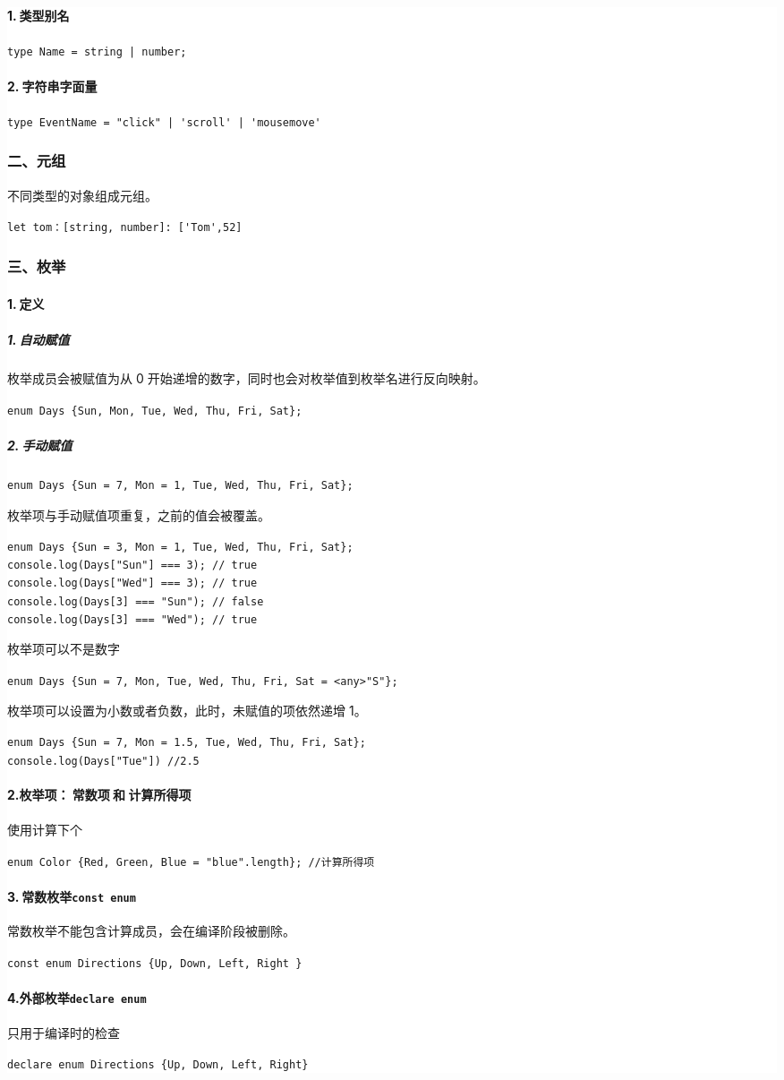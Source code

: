 #### 1. 类型别名

    type Name = string | number;

#### 2. 字符串字面量

    type EventName = "click" | 'scroll' | 'mousemove'

### 二、元组

不同类型的对象组成元组。

    let tom：[string, number]: ['Tom',52]

### 三、枚举

#### 1. 定义

##### 1. 自动赋值

枚举成员会被赋值为从 0 开始递增的数字，同时也会对枚举值到枚举名进行反向映射。

    enum Days {Sun, Mon, Tue, Wed, Thu, Fri, Sat};

##### 2. 手动赋值

    enum Days {Sun = 7, Mon = 1, Tue, Wed, Thu, Fri, Sat};

枚举项与手动赋值项重复，之前的值会被覆盖。

    enum Days {Sun = 3, Mon = 1, Tue, Wed, Thu, Fri, Sat};
    console.log(Days["Sun"] === 3); // true
    console.log(Days["Wed"] === 3); // true
    console.log(Days[3] === "Sun"); // false
    console.log(Days[3] === "Wed"); // true

枚举项可以不是数字

    enum Days {Sun = 7, Mon, Tue, Wed, Thu, Fri, Sat = <any>"S"};

枚举项可以设置为小数或者负数，此时，未赋值的项依然递增 1。

    enum Days {Sun = 7, Mon = 1.5, Tue, Wed, Thu, Fri, Sat};
    console.log(Days["Tue"]) //2.5

#### 2.枚举项： 常数项 和 计算所得项

使用计算下个

```
enum Color {Red, Green, Blue = "blue".length}; //计算所得项
```

#### 3. 常数枚举`const enum`

常数枚举不能包含计算成员，会在编译阶段被删除。

    const enum Directions {Up, Down, Left, Right }

#### 4.外部枚举`declare enum`

只用于编译时的检查

    declare enum Directions {Up, Down, Left, Right}
